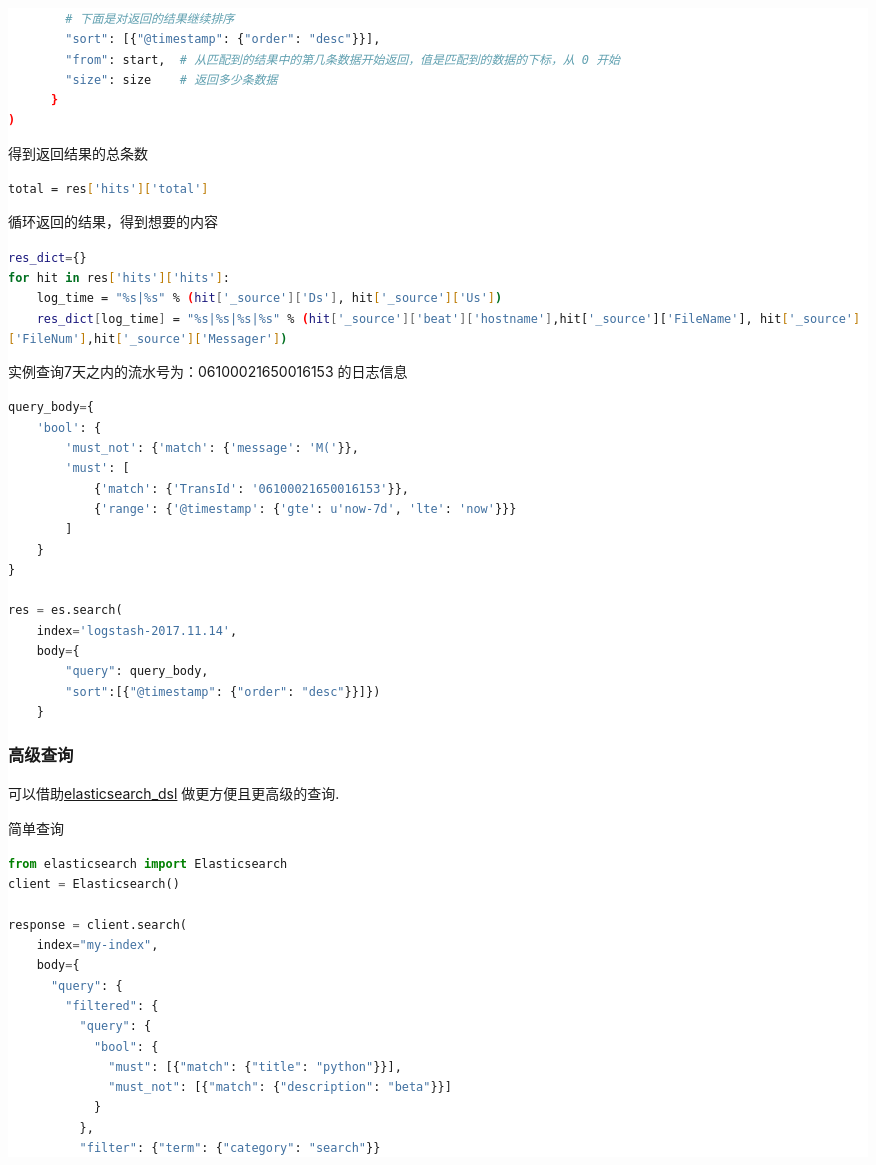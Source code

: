 ```bash
        # 下面是对返回的结果继续排序
        "sort": [{"@timestamp": {"order": "desc"}}],
        "from": start,  # 从匹配到的结果中的第几条数据开始返回，值是匹配到的数据的下标，从 0 开始
        "size": size    # 返回多少条数据
      }
)
```

得到返回结果的总条数

```bash
total = res['hits']['total']
```

循环返回的结果，得到想要的内容

```bash
res_dict={}
for hit in res['hits']['hits']:
    log_time = "%s|%s" % (hit['_source']['Ds'], hit['_source']['Us'])
    res_dict[log_time] = "%s|%s|%s|%s" % (hit['_source']['beat']['hostname'],hit['_source']['FileName'], hit['_source']['FileNum'],hit['_source']['Messager'])
```

实例查询7天之内的流水号为：06100021650016153 的日志信息

```python
query_body={
    'bool': {
        'must_not': {'match': {'message': 'M('}}, 
        'must': [
            {'match': {'TransId': '06100021650016153'}}, 
            {'range': {'@timestamp': {'gte': u'now-7d', 'lte': 'now'}}}
        ]
    }
}

res = es.search(
    index='logstash-2017.11.14',
    body={
        "query": query_body,
        "sort":[{"@timestamp": {"order": "desc"}}]})
    }
```

### 高级查询

可以借助[elasticsearch_dsl](https://github.com/elastic/elasticsearch-dsl-py/blob/master/docs/index.rst) 做更方便且更高级的查询.

简单查询

```python
from elasticsearch import Elasticsearch
client = Elasticsearch()

response = client.search(
    index="my-index",
    body={
      "query": {
        "filtered": {
          "query": {
            "bool": {
              "must": [{"match": {"title": "python"}}],
              "must_not": [{"match": {"description": "beta"}}]
            }
          },
          "filter": {"term": {"category": "search"}}
```